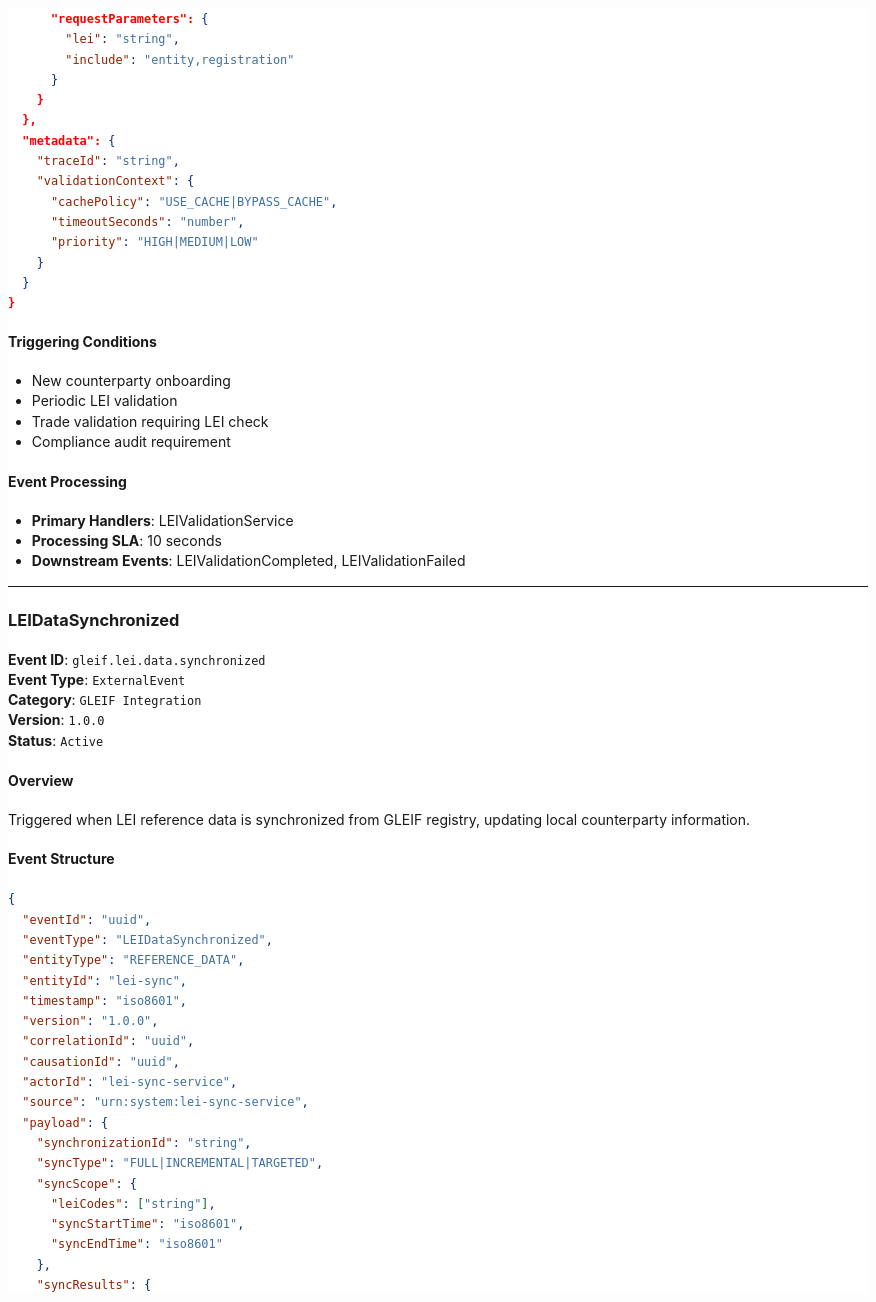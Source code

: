 ```json
      "requestParameters": {
        "lei": "string",
        "include": "entity,registration"
      }
    }
  },
  "metadata": {
    "traceId": "string",
    "validationContext": {
      "cachePolicy": "USE_CACHE|BYPASS_CACHE",
      "timeoutSeconds": "number",
      "priority": "HIGH|MEDIUM|LOW"
    }
  }
}
```

#### Triggering Conditions
- New counterparty onboarding
- Periodic LEI validation
- Trade validation requiring LEI check
- Compliance audit requirement

#### Event Processing
- **Primary Handlers**: LEIValidationService
- **Processing SLA**: 10 seconds
- **Downstream Events**: LEIValidationCompleted, LEIValidationFailed

---

### LEIDataSynchronized

**Event ID**: `gleif.lei.data.synchronized`  
**Event Type**: `ExternalEvent`  
**Category**: `GLEIF Integration`  
**Version**: `1.0.0`  
**Status**: `Active`

#### Overview
Triggered when LEI reference data is synchronized from GLEIF registry, updating local counterparty information.

#### Event Structure
```json
{
  "eventId": "uuid",
  "eventType": "LEIDataSynchronized",
  "entityType": "REFERENCE_DATA",
  "entityId": "lei-sync",
  "timestamp": "iso8601",
  "version": "1.0.0",
  "correlationId": "uuid",
  "causationId": "uuid",
  "actorId": "lei-sync-service",
  "source": "urn:system:lei-sync-service",
  "payload": {
    "synchronizationId": "string",
    "syncType": "FULL|INCREMENTAL|TARGETED",
    "syncScope": {
      "leiCodes": ["string"],
      "syncStartTime": "iso8601",
      "syncEndTime": "iso8601"
    },
    "syncResults": {
```